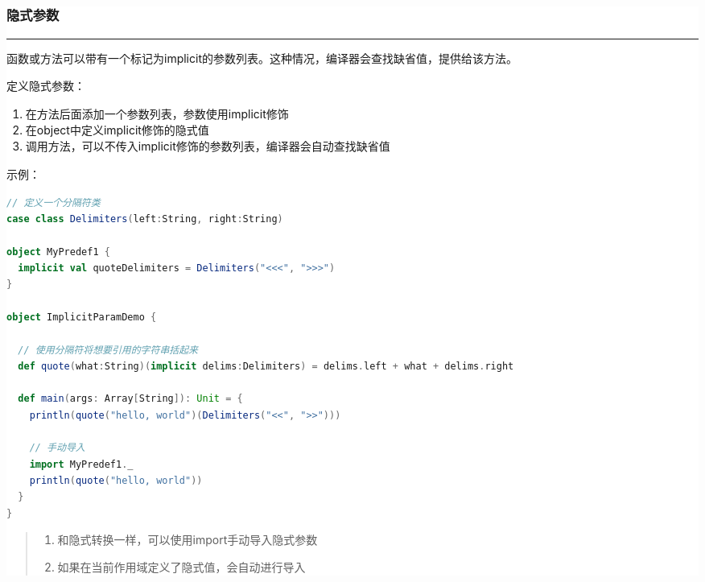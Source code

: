 

### 隐式参数

---

函数或方法可以带有一个标记为implicit的参数列表。这种情况，编译器会查找缺省值，提供给该方法。



定义隐式参数：

1. 在方法后面添加一个参数列表，参数使用implicit修饰
2. 在object中定义implicit修饰的隐式值
3. 调用方法，可以不传入implicit修饰的参数列表，编译器会自动查找缺省值



示例：

```scala
// 定义一个分隔符类
case class Delimiters(left:String, right:String)

object MyPredef1 {
  implicit val quoteDelimiters = Delimiters("<<<", ">>>")
}

object ImplicitParamDemo {

  // 使用分隔符将想要引用的字符串括起来
  def quote(what:String)(implicit delims:Delimiters) = delims.left + what + delims.right

  def main(args: Array[String]): Unit = {
    println(quote("hello, world")(Delimiters("<<", ">>")))

    // 手动导入
    import MyPredef1._
    println(quote("hello, world"))
  }
}
```



> 1. 和隐式转换一样，可以使用import手动导入隐式参数
>
> 2. 如果在当前作用域定义了隐式值，会自动进行导入

